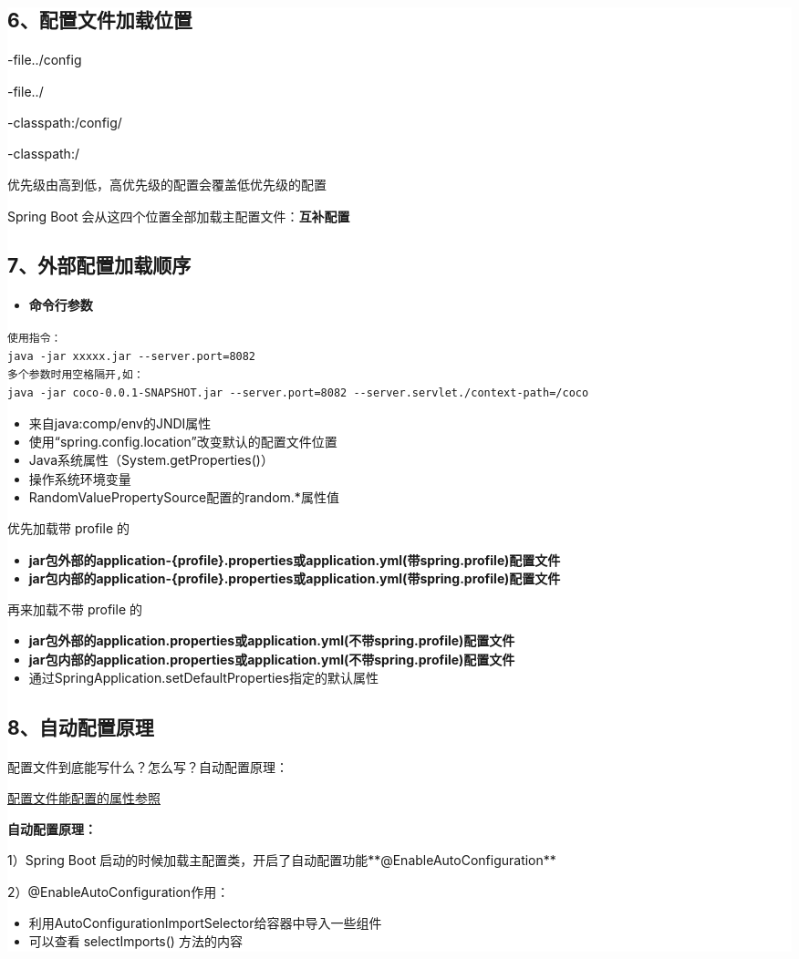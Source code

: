 ## 6、配置文件加载位置

-file../config

-file../

-classpath:/config/

-classpath:/

优先级由高到低，高优先级的配置会覆盖低优先级的配置

Spring Boot 会从这四个位置全部加载主配置文件：**互补配置**

## 7、外部配置加载顺序

* **命令行参数**

```properties
使用指令：
java -jar xxxxx.jar --server.port=8082
多个参数时用空格隔开,如：
java -jar coco-0.0.1-SNAPSHOT.jar --server.port=8082 --server.servlet./context-path=/coco
```

* 来自java:comp/env的JNDI属性
* 使用“spring.config.location”改变默认的配置文件位置
* Java系统属性（System.getProperties()）
* 操作系统环境变量
* RandomValuePropertySource配置的random.*属性值

优先加载带 profile 的

* **jar包外部的application-{profile}.properties或application.yml(带spring.profile)配置文件**
* **jar包内部的application-{profile}.properties或application.yml(带spring.profile)配置文件**

再来加载不带 profile 的

* **jar包外部的application.properties或application.yml(不带spring.profile)配置文件**
* **jar包内部的application.properties或application.yml(不带spring.profile)配置文件**
* 通过SpringApplication.setDefaultProperties指定的默认属性

## 8、自动配置原理

配置文件到底能写什么？怎么写？自动配置原理：

[配置文件能配置的属性参照](<https://docs.spring.io/spring-boot/docs/2.1.4.RELEASE/reference/htmlsingle/#common-application-properties> )

**自动配置原理：**

1）Spring Boot 启动的时候加载主配置类，开启了自动配置功能**@EnableAutoConfiguration**

2）@EnableAutoConfiguration作用：

* 利用AutoConfigurationImportSelector给容器中导入一些组件
* 可以查看 selectImports() 方法的内容
